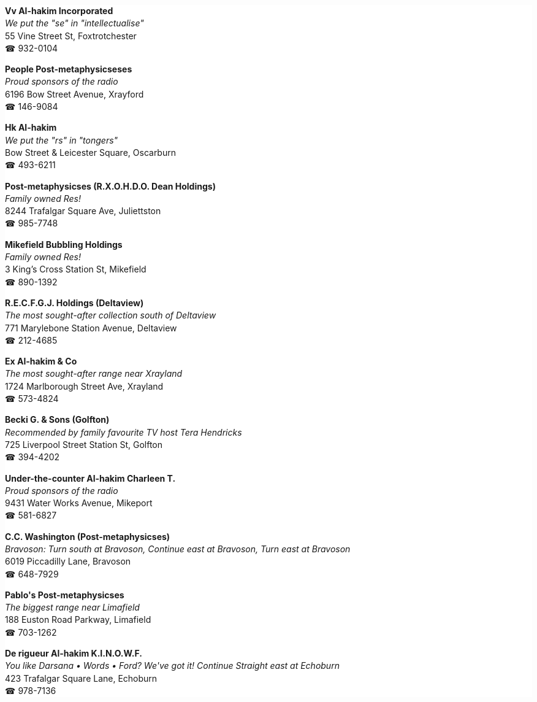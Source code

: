**Vv Al-hakim Incorporated**  
_We put the "se" in "intellectualise"_  
55 Vine Street St, Foxtrotchester  
☎ 932-0104

**People Post-metaphysicseses**  
_Proud sponsors of the radio_  
6196 Bow Street Avenue, Xrayford  
☎ 146-9084

**Hk Al-hakim**  
_We put the "rs" in "tongers"_  
Bow Street & Leicester Square, Oscarburn  
☎ 493-6211

**Post-metaphysicses (R.X.O.H.D.O. Dean Holdings)**  
_Family owned Res!_  
8244 Trafalgar Square Ave, Juliettston  
☎ 985-7748

**Mikefield Bubbling Holdings**  
_Family owned Res!_  
3 King’s Cross Station St, Mikefield  
☎ 890-1392

**R.E.C.F.G.J. Holdings (Deltaview)**  
_The most sought-after collection south of Deltaview_  
771 Marylebone Station Avenue, Deltaview  
☎ 212-4685

**Ex Al-hakim & Co**  
_The most sought-after range near Xrayland_  
1724 Marlborough Street Ave, Xrayland  
☎ 573-4824

**Becki G. & Sons (Golfton)**  
_Recommended by family favourite TV host Tera Hendricks_  
725 Liverpool Street Station St, Golfton  
☎ 394-4202

**Under-the-counter Al-hakim Charleen T.**  
_Proud sponsors of the radio_  
9431 Water Works Avenue, Mikeport  
☎ 581-6827

**C.C. Washington (Post-metaphysicses)**  
_Bravoson: Turn south at Bravoson, Continue east at Bravoson, Turn east at Bravoson_  
6019 Piccadilly Lane, Bravoson  
☎ 648-7929

**Pablo's Post-metaphysicses**  
_The biggest range near Limafield_  
188 Euston Road Parkway, Limafield  
☎ 703-1262

**De rigueur Al-hakim K.I.N.O.W.F.**  
_You like Darsana • Words • Ford? We've got it! 
Continue Straight east at Echoburn_  
423 Trafalgar Square Lane, Echoburn  
☎ 978-7136
